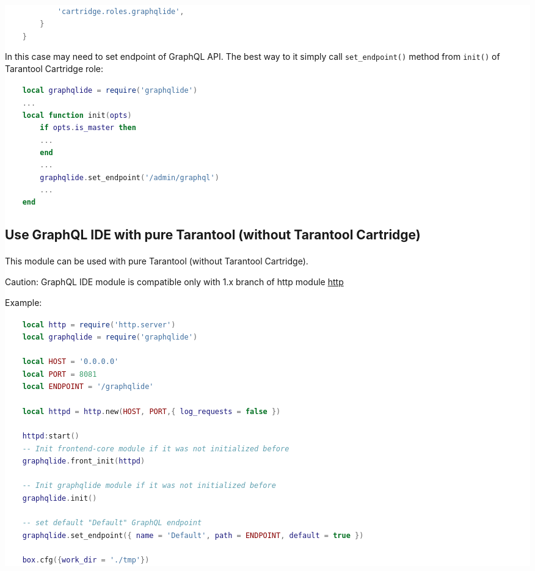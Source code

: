```lua
            'cartridge.roles.graphqlide',
        }
    }
```

In this case may need to set endpoint of GraphQL API. The best way to it simply call `set_endpoint()` method from `init()` of Tarantool Cartridge role:

```lua
    local graphqlide = require('graphqlide')
    ...
    local function init(opts)
        if opts.is_master then
        ...
        end
        ...
        graphqlide.set_endpoint('/admin/graphql')
        ...
    end
```

## Use GraphQL IDE with pure Tarantool (without Tarantool Cartridge)

This module can be used with pure Tarantool (without Tarantool Cartridge).

Caution: GraphQL IDE module is compatible only with 1.x branch of http module [http](https://github.com/tarantool/http)

Example:

```lua
    local http = require('http.server')
    local graphqlide = require('graphqlide')

    local HOST = '0.0.0.0'
    local PORT = 8081
    local ENDPOINT = '/graphqlide'

    local httpd = http.new(HOST, PORT,{ log_requests = false })

    httpd:start()
    -- Init frontend-core module if it was not initialized before
    graphqlide.front_init(httpd)

    -- Init graphqlide module if it was not initialized before
    graphqlide.init()

    -- set default "Default" GraphQL endpoint 
    graphqlide.set_endpoint({ name = 'Default', path = ENDPOINT, default = true })

    box.cfg({work_dir = './tmp'})
```
